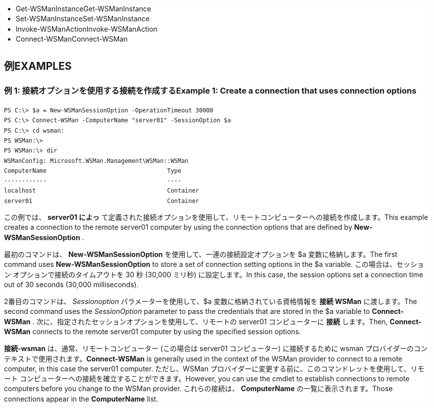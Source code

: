 - <span data-ttu-id="28759-109">Get-WSManInstance</span><span class="sxs-lookup"><span data-stu-id="28759-109">Get-WSManInstance</span></span>
- <span data-ttu-id="28759-110">Set-WSManInstance</span><span class="sxs-lookup"><span data-stu-id="28759-110">Set-WSManInstance</span></span>
- <span data-ttu-id="28759-111">Invoke-WSManAction</span><span class="sxs-lookup"><span data-stu-id="28759-111">Invoke-WSManAction</span></span>
- <span data-ttu-id="28759-112">Connect-WSMan</span><span class="sxs-lookup"><span data-stu-id="28759-112">Connect-WSMan</span></span>

## <span data-ttu-id="28759-113">例</span><span class="sxs-lookup"><span data-stu-id="28759-113">EXAMPLES</span></span>

### <span data-ttu-id="28759-114">例 1: 接続オプションを使用する接続を作成する</span><span class="sxs-lookup"><span data-stu-id="28759-114">Example 1: Create a connection that uses connection options</span></span>

```
PS C:\> $a = New-WSManSessionOption -OperationTimeout 30000
PS C:\> Connect-WSMan -ComputerName "server01" -SessionOption $a
PS C:\> cd wsman:
PS WSMan:\>
PS WSMan:\> dir
WSManConfig: Microsoft.WSMan.Management\WSMan::WSMan
ComputerName                                  Type
------------                                  ----
localhost                                     Container
server01                                      Container
```

<span data-ttu-id="28759-115">この例では、 **server01 によっ** て定義された接続オプションを使用して、リモートコンピューターへの接続を作成します。</span><span class="sxs-lookup"><span data-stu-id="28759-115">This example creates a connection to the remote server01 computer by using the connection options that are defined by **New-WSManSessionOption** .</span></span>

<span data-ttu-id="28759-116">最初のコマンドは、 **New-WSManSessionOption** を使用して、一連の接続設定オプションを $a 変数に格納します。</span><span class="sxs-lookup"><span data-stu-id="28759-116">The first command uses **New-WSManSessionOption** to store a set of connection setting options in the $a variable.</span></span>
<span data-ttu-id="28759-117">この場合は、セッション オプションで接続のタイムアウトを 30 秒 (30,000 ミリ秒) に設定します。</span><span class="sxs-lookup"><span data-stu-id="28759-117">In this case, the session options set a connection time out of 30 seconds (30,000 milliseconds).</span></span>

<span data-ttu-id="28759-118">2番目のコマンドは、 *Sessionoption* パラメーターを使用して、$a 変数に格納されている資格情報を **接続 WSMan** に渡します。</span><span class="sxs-lookup"><span data-stu-id="28759-118">The second command uses the *SessionOption* parameter to pass the credentials that are stored in the $a variable to **Connect-WSMan** .</span></span>
<span data-ttu-id="28759-119">次に、指定されたセッションオプションを使用して、リモートの server01 コンピューターに **接続** します。</span><span class="sxs-lookup"><span data-stu-id="28759-119">Then, **Connect-WSMan** connects to the remote server01 computer by using the specified session options.</span></span>

<span data-ttu-id="28759-120">**接続-wsman** は、通常、リモートコンピューター (この場合は server01 コンピューター) に接続するために wsman プロバイダーのコンテキストで使用されます。</span><span class="sxs-lookup"><span data-stu-id="28759-120">**Connect-WSMan** is generally used in the context of the WSMan provider to connect to a remote computer, in this case the server01 computer.</span></span>
<span data-ttu-id="28759-121">ただし、WSMan プロバイダーに変更する前に、このコマンドレットを使用して、リモート コンピューターへの接続を確立することができます。</span><span class="sxs-lookup"><span data-stu-id="28759-121">However, you can use the cmdlet to establish connections to remote computers before you change to the WSMan provider.</span></span>
<span data-ttu-id="28759-122">これらの接続は、 **ComputerName** の一覧に表示されます。</span><span class="sxs-lookup"><span data-stu-id="28759-122">Those connections appear in the **ComputerName** list.</span></span>
